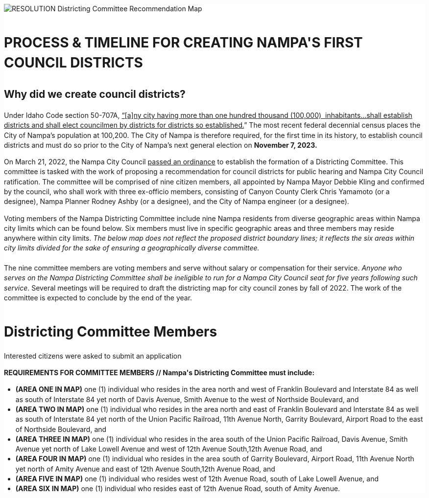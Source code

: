 ![RESOLUTION Districting Committee Recommendation Map](https://www.cityofnampa.us/ImageRepository/Document?documentID=16055 "RESOLUTION Districting Committee Recommendation Map")

# **PROCESS &amp; TIMELINE FOR CREATING NAMPA'S FIRST COUNCIL DISTRICTS**

## **Why did we create council districts?**

Under Idaho Code section 50-707A, [“\[a\]ny city having more than one hundred thousand (100,000)  inhabitants…shall establish districts and shall elect councilmen by districts for districts so established.](https://legislature.idaho.gov/statutesrules/idstat/title50/t50ch7/sect50-707a/)” The most recent federal decennial census places the City of Nampa’s population at 100,200. The City of Nampa is therefore required, for the first time in its history, to establish council districts and must do so prior to the City of Nampa’s next general election on **November 7, 2023.**

On March 21, 2022, the Nampa City Council [passed an ordinance](https://www.cityofnampa.us/DocumentCenter/View/14539) to establish the formation of a Districting Committee. This committee is tasked with the work of proposing a recommendation for council districts for public hearing and Nampa City Council ratification. The committee will be comprised of nine citizen members, all appointed by Nampa Mayor Debbie Kling and confirmed by the council, who shall work with three ex-officio members, consisting of Canyon County Clerk Chris Yamamoto (or a designee), Nampa Planner Rodney Ashby (or a designee), and the City of Nampa engineer (or a designee). 

Voting members of the Nampa Districting Committee include nine Nampa residents from diverse geographic areas within Nampa city limits which can be found below. Six members must live in specific geographic areas and three members may reside anywhere within city limits. *The below map does not reflect the proposed district boundary lines; it reflects the six areas within city limits divided for the sake of ensuring a geographically diverse committee.*   
   
The nine committee members are voting members and serve without salary or compensation for their service. *Anyone who serves on the Nampa Districting Committee shall be ineligible to run for a Nampa City Council seat for five years following such service*. Several meetings will be required to draft the districting map for city council zones by fall of 2022. The work of the committee is expected to conclude by the end of the year. 

# **Districting Committee Members**

Interested citizens were asked to submit an application

**REQUIREMENTS FOR COMMITTEE MEMBERS // Nampa's Districting Committee must include:** 

- **(AREA ONE IN MAP)** one (1) individual who resides in the area north and west of Franklin Boulevard and Interstate 84 as well as south of Interstate 84 yet north of Davis Avenue, Smith Avenue to the west of Northside Boulevard, and
- **(AREA TWO IN MAP)** one (1) individual who resides in the area north and east of Franklin Boulevard and Interstate 84 as well as south of Interstate 84 yet north of the Union Pacific Railroad, 11th Avenue North, Garrity Boulevard, Airport Road to the east of Northside Boulevard, and
- **(AREA THREE IN MAP)** one (1) individual who resides in the area south of the Union Pacific Railroad, Davis Avenue, Smith Avenue yet north of Lake Lowell Avenue and west of 12th Avenue South,12th Avenue Road, and
- **(AREA FOUR IN MAP)** one (1) individual who resides in the area south of Garrity Boulevard, Airport Road, 11th Avenue North yet north of Amity Avenue and east of 12th Avenue South,12th Avenue Road, and
- **(AREA FIVE IN MAP)** one (1) individual who resides west of 12th Avenue Road, south of Lake Lowell Avenue, and
- **(AREA SIX IN MAP)** one (1) individual who resides east of 12th Avenue Road, south of Amity Avenue.
